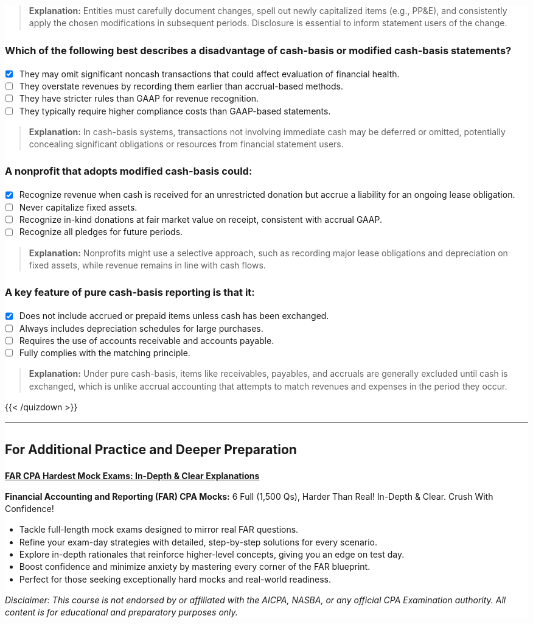 > **Explanation:** Entities must carefully document changes, spell out newly capitalized items (e.g., PP&E), and consistently apply the chosen modifications in subsequent periods. Disclosure is essential to inform statement users of the change.

### Which of the following best describes a disadvantage of cash-basis or modified cash-basis statements?

- [x] They may omit significant noncash transactions that could affect evaluation of financial health.
- [ ] They overstate revenues by recording them earlier than accrual-based methods.
- [ ] They have stricter rules than GAAP for revenue recognition.
- [ ] They typically require higher compliance costs than GAAP-based statements.

> **Explanation:** In cash-basis systems, transactions not involving immediate cash may be deferred or omitted, potentially concealing significant obligations or resources from financial statement users.

### A nonprofit that adopts modified cash-basis could:

- [x] Recognize revenue when cash is received for an unrestricted donation but accrue a liability for an ongoing lease obligation.
- [ ] Never capitalize fixed assets.
- [ ] Recognize in-kind donations at fair market value on receipt, consistent with accrual GAAP.
- [ ] Recognize all pledges for future periods.

> **Explanation:** Nonprofits might use a selective approach, such as recording major lease obligations and depreciation on fixed assets, while revenue remains in line with cash flows.

### A key feature of pure cash-basis reporting is that it:

- [x] Does not include accrued or prepaid items unless cash has been exchanged.
- [ ] Always includes depreciation schedules for large purchases.
- [ ] Requires the use of accounts receivable and accounts payable.
- [ ] Fully complies with the matching principle.

> **Explanation:** Under pure cash-basis, items like receivables, payables, and accruals are generally excluded until cash is exchanged, which is unlike accrual accounting that attempts to match revenues and expenses in the period they occur.

{{< /quizdown >}}

--------------------------------------------------------------------------------

## For Additional Practice and Deeper Preparation

**[FAR CPA Hardest Mock Exams: In-Depth & Clear Explanations](https://www.udemy.com/course/far-cpa-mock-exams/?referralCode=F88050F8D5C76764F6BD)**  

**Financial Accounting and Reporting (FAR) CPA Mocks:** 6 Full (1,500 Qs), Harder Than Real! In-Depth & Clear. Crush With Confidence! 

- Tackle full-length mock exams designed to mirror real FAR questions.  
- Refine your exam-day strategies with detailed, step-by-step solutions for every scenario.  
- Explore in-depth rationales that reinforce higher-level concepts, giving you an edge on test day.  
- Boost confidence and minimize anxiety by mastering every corner of the FAR blueprint.  
- Perfect for those seeking exceptionally hard mocks and real-world readiness.  

_Disclaimer: This course is not endorsed by or affiliated with the AICPA, NASBA, or any official CPA Examination authority. All content is for educational and preparatory purposes only._
